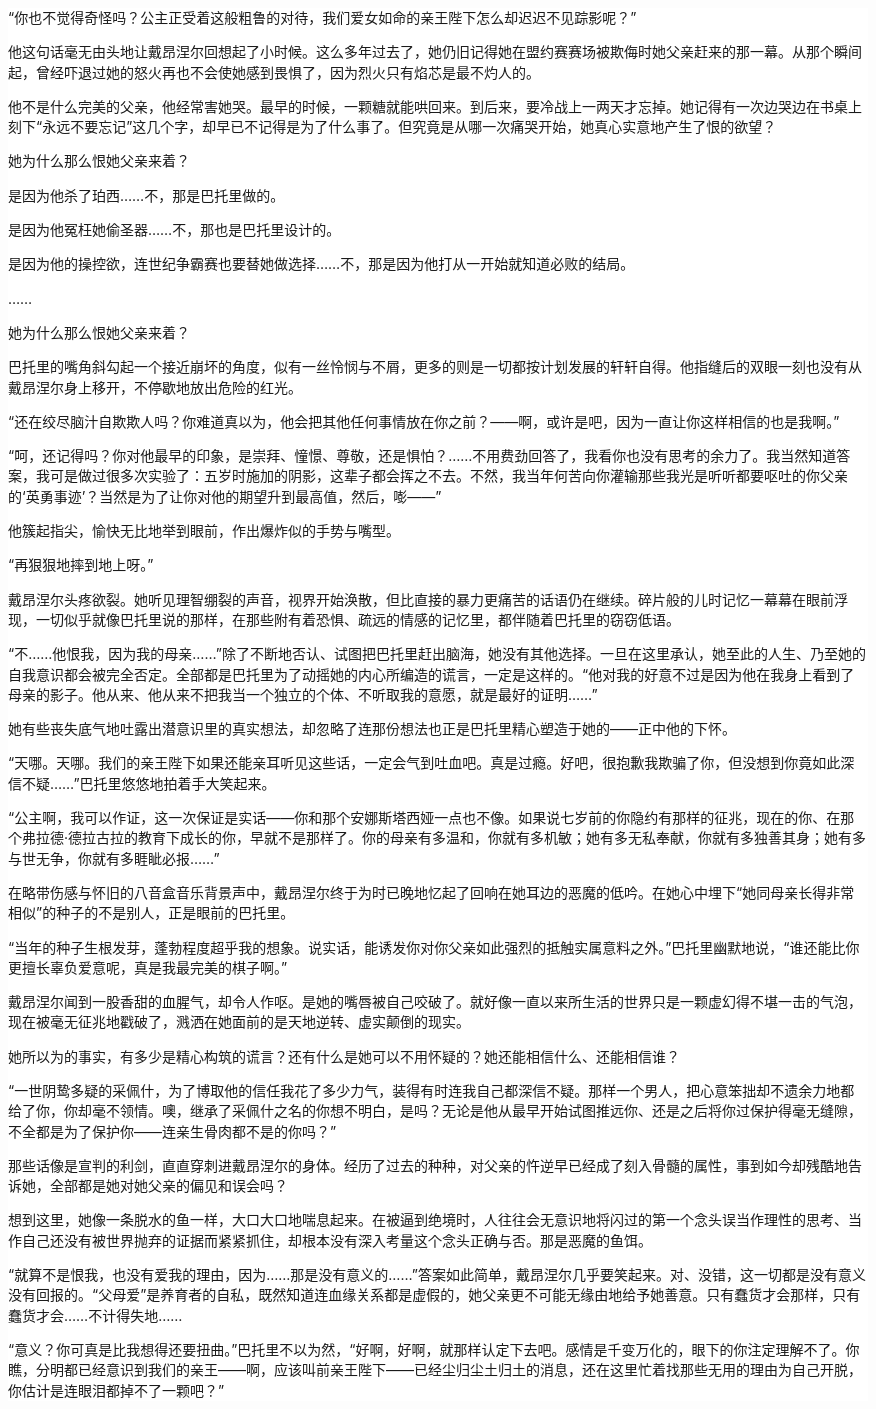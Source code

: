“你也不觉得奇怪吗？公主正受着这般粗鲁的对待，我们爱女如命的亲王陛下怎么却迟迟不见踪影呢？”

他这句话毫无由头地让戴昂涅尔回想起了小时候。这么多年过去了，她仍旧记得她在盟约赛赛场被欺侮时她父亲赶来的那一幕。从那个瞬间起，曾经吓退过她的怒火再也不会使她感到畏惧了，因为烈火只有焰芯是最不灼人的。

他不是什么完美的父亲，他经常害她哭。最早的时候，一颗糖就能哄回来。到后来，要冷战上一两天才忘掉。她记得有一次边哭边在书桌上刻下“永远不要忘记”这几个字，却早已不记得是为了什么事了。但究竟是从哪一次痛哭开始，她真心实意地产生了恨的欲望？

她为什么那么恨她父亲来着？

是因为他杀了珀西……不，那是巴托里做的。

是因为他冤枉她偷圣器……不，那也是巴托里设计的。

是因为他的操控欲，连世纪争霸赛也要替她做选择……不，那是因为他打从一开始就知道必败的结局。

……

她为什么那么恨她父亲来着？

巴托里的嘴角斜勾起一个接近崩坏的角度，似有一丝怜悯与不屑，更多的则是一切都按计划发展的轩轩自得。他指缝后的双眼一刻也没有从戴昂涅尔身上移开，不停歇地放出危险的红光。

“还在绞尽脑汁自欺欺人吗？你难道真以为，他会把其他任何事情放在你之前？——啊，或许是吧，因为一直让你这样相信的也是我啊。”

“呵，还记得吗？你对他最早的印象，是崇拜、憧憬、尊敬，还是惧怕？……不用费劲回答了，我看你也没有思考的余力了。我当然知道答案，我可是做过很多次实验了：五岁时施加的阴影，这辈子都会挥之不去。不然，我当年何苦向你灌输那些我光是听听都要呕吐的你父亲的‘英勇事迹’？当然是为了让你对他的期望升到最高值，然后，嘭——”

他簇起指尖，愉快无比地举到眼前，作出爆炸似的手势与嘴型。

“再狠狠地摔到地上呀。”

戴昂涅尔头疼欲裂。她听见理智绷裂的声音，视界开始涣散，但比直接的暴力更痛苦的话语仍在继续。碎片般的儿时记忆一幕幕在眼前浮现，一切似乎就像巴托里说的那样，在那些附有着恐惧、疏远的情感的记忆里，都伴随着巴托里的窃窃低语。

“不……他恨我，因为我的母亲……”除了不断地否认、试图把巴托里赶出脑海，她没有其他选择。一旦在这里承认，她至此的人生、乃至她的自我意识都会被完全否定。全部都是巴托里为了动摇她的内心所编造的谎言，一定是这样的。“他对我的好意不过是因为他在我身上看到了母亲的影子。他从来、他从来不把我当一个独立的个体、不听取我的意愿，就是最好的证明……”

她有些丧失底气地吐露出潜意识里的真实想法，却忽略了连那份想法也正是巴托里精心塑造于她的——正中他的下怀。

“天哪。天哪。我们的亲王陛下如果还能亲耳听见这些话，一定会气到吐血吧。真是过瘾。好吧，很抱歉我欺骗了你，但没想到你竟如此深信不疑……”巴托里悠悠地拍着手大笑起来。

“公主啊，我可以作证，这一次保证是实话——你和那个安娜斯塔西娅一点也不像。如果说七岁前的你隐约有那样的征兆，现在的你、在那个弗拉德·德拉古拉的教育下成长的你，早就不是那样了。你的母亲有多温和，你就有多机敏；她有多无私奉献，你就有多独善其身；她有多与世无争，你就有多睚眦必报……”

在略带伤感与怀旧的八音盒音乐背景声中，戴昂涅尔终于为时已晚地忆起了回响在她耳边的恶魔的低吟。在她心中埋下“她同母亲长得非常相似”的种子的不是别人，正是眼前的巴托里。

“当年的种子生根发芽，蓬勃程度超乎我的想象。说实话，能诱发你对你父亲如此强烈的抵触实属意料之外。”巴托里幽默地说，“谁还能比你更擅长辜负爱意呢，真是我最完美的棋子啊。”

戴昂涅尔闻到一股香甜的血腥气，却令人作呕。是她的嘴唇被自己咬破了。就好像一直以来所生活的世界只是一颗虚幻得不堪一击的气泡，现在被毫无征兆地戳破了，溅洒在她面前的是天地逆转、虚实颠倒的现实。

她所以为的事实，有多少是精心构筑的谎言？还有什么是她可以不用怀疑的？她还能相信什么、还能相信谁？

“一世阴鸷多疑的采佩什，为了博取他的信任我花了多少力气，装得有时连我自己都深信不疑。那样一个男人，把心意笨拙却不遗余力地都给了你，你却毫不领情。噢，继承了采佩什之名的你想不明白，是吗？无论是他从最早开始试图推远你、还是之后将你过保护得毫无缝隙，不全都是为了保护你——连亲生骨肉都不是的你吗？”

那些话像是宣判的利剑，直直穿刺进戴昂涅尔的身体。经历了过去的种种，对父亲的忤逆早已经成了刻入骨髓的属性，事到如今却残酷地告诉她，全部都是她对她父亲的偏见和误会吗？

想到这里，她像一条脱水的鱼一样，大口大口地喘息起来。在被逼到绝境时，人往往会无意识地将闪过的第一个念头误当作理性的思考、当作自己还没有被世界抛弃的证据而紧紧抓住，却根本没有深入考量这个念头正确与否。那是恶魔的鱼饵。

“就算不是恨我，也没有爱我的理由，因为……那是没有意义的……”答案如此简单，戴昂涅尔几乎要笑起来。对、没错，这一切都是没有意义没有回报的。“父母爱”是养育者的自私，既然知道连血缘关系都是虚假的，她父亲更不可能无缘由地给予她善意。只有蠢货才会那样，只有蠢货才会……不计得失地……

“意义？你可真是比我想得还要扭曲。”巴托里不以为然，“好啊，好啊，就那样认定下去吧。感情是千变万化的，眼下的你注定理解不了。你瞧，分明都已经意识到我们的亲王——啊，应该叫前亲王陛下——已经尘归尘土归土的消息，还在这里忙着找那些无用的理由为自己开脱，你估计是连眼泪都掉不了一颗吧？”
